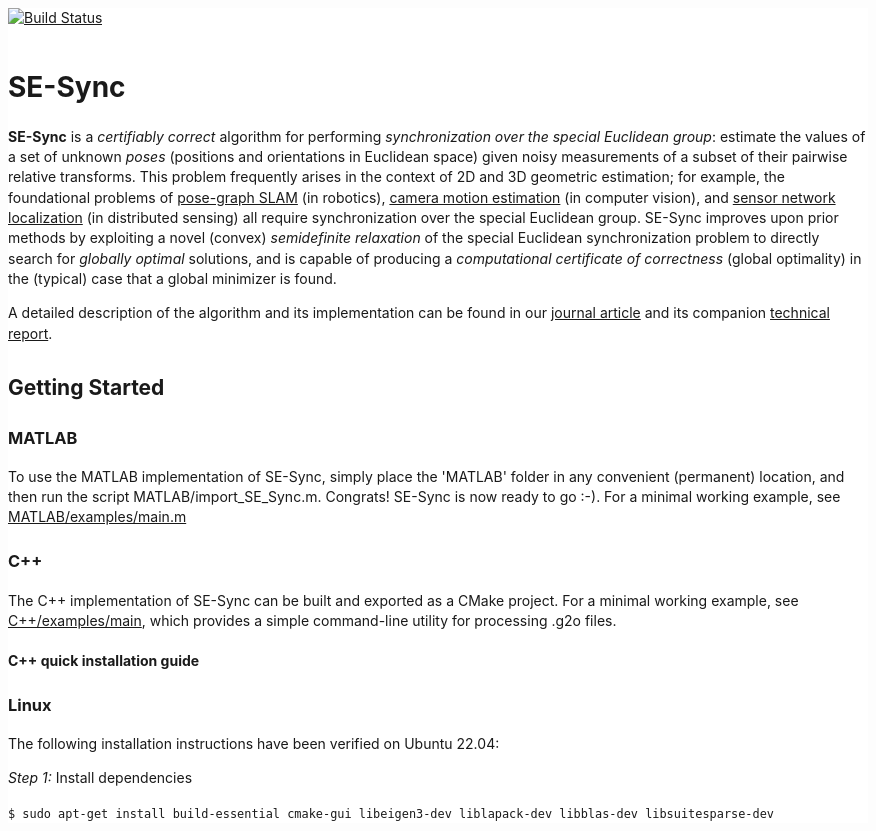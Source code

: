 [![Build Status](https://travis-ci.org/david-m-rosen/SE-Sync.svg?branch=master)](https://travis-ci.org/david-m-rosen/SE-Sync)

# SE-Sync


**SE-Sync** is a *certifiably correct* algorithm for performing *synchronization over the special Euclidean group*: estimate the values of a set of unknown *poses* (positions and orientations in Euclidean space) given noisy measurements of a subset of their pairwise relative transforms.  This problem frequently arises in the context of 2D and 3D geometric estimation; for example, the foundational problems of [pose-graph SLAM](http://domino.informatik.uni-freiburg.de/teaching/ws11/robotics2/pdfs/ls-slam-tutorial.pdf) (in robotics), [camera motion estimation](http://cmp.felk.cvut.cz/ftp/articles/pajdla/Martinec-Pajdla-CVPR-2007.pdf) (in computer vision), and [sensor network localization](https://www.ncbi.nlm.nih.gov/pmc/articles/PMC3741000/) (in distributed sensing) all require synchronization over the special Euclidean group.  SE-Sync improves upon prior methods by exploiting a novel (convex) *semidefinite relaxation* of the special Euclidean synchronization problem to directly search for *globally optimal* solutions, and is capable of producing a *computational certificate of correctness* (global optimality) in the (typical) case that a global minimizer is found.

A detailed description of the algorithm and its implementation can be found in our [journal article](https://github.com/david-m-rosen/SE-Sync/blob/master/references/SE-Sync%20-%20A%20certifiably%20correct%20algorithm%20for%20synchronization%20over%20the%20special%20Euclidean%20group.pdf) and its companion [technical report](https://github.com/david-m-rosen/SE-Sync/blob/master/references/SE-Sync%20-%20A%20Certifiably%20Correct%20Algorithm%20for%20Synchronization%20over%20the%20Special%20Euclidean%20Group.pdf).



## Getting Started

### MATLAB

To use the MATLAB implementation of SE-Sync, simply place the 'MATLAB' folder in any convenient (permanent) location, and then run the script MATLAB/import_SE_Sync.m.  Congrats!  SE-Sync is now ready to go :-).  For a minimal working example, see [MATLAB/examples/main.m](https://github.com/david-m-rosen/SE-Sync/blob/master/MATLAB/examples/main.m)

### C++

The C++ implementation of SE-Sync can be built and exported as a CMake project.  For a minimal working example, see [C++/examples/main](https://github.com/david-m-rosen/SE-Sync/blob/master/C%2B%2B/examples/main.cpp), which provides a simple command-line utility for processing .g2o files.

#### C++ quick installation guide

### Linux
The following installation instructions have been verified on Ubuntu 22.04:

*Step 1:*  Install dependencies
```
$ sudo apt-get install build-essential cmake-gui libeigen3-dev liblapack-dev libblas-dev libsuitesparse-dev
```
